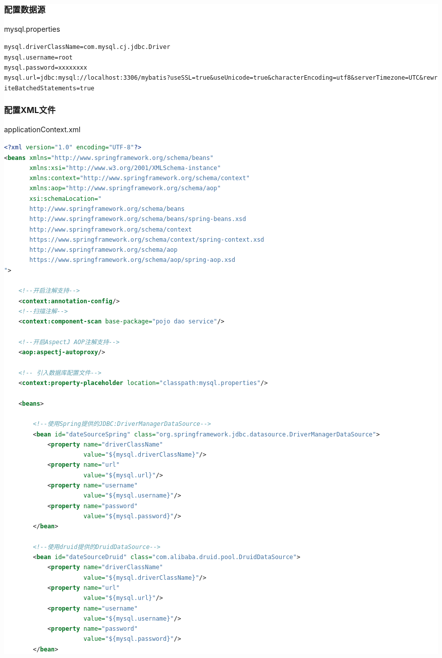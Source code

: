 ### 配置数据源
mysql.properties
```properties
mysql.driverClassName=com.mysql.cj.jdbc.Driver
mysql.username=root
mysql.password=xxxxxxxx
mysql.url=jdbc:mysql://localhost:3306/mybatis?useSSL=true&useUnicode=true&characterEncoding=utf8&serverTimezone=UTC&rewriteBatchedStatements=true
```
### 配置XML文件
applicationContext.xml
```xml
<?xml version="1.0" encoding="UTF-8"?>
<beans xmlns="http://www.springframework.org/schema/beans"
       xmlns:xsi="http://www.w3.org/2001/XMLSchema-instance"
       xmlns:context="http://www.springframework.org/schema/context"
       xmlns:aop="http://www.springframework.org/schema/aop"
       xsi:schemaLocation="
       http://www.springframework.org/schema/beans
       http://www.springframework.org/schema/beans/spring-beans.xsd
       http://www.springframework.org/schema/context
       https://www.springframework.org/schema/context/spring-context.xsd
       http://www.springframework.org/schema/aop
       https://www.springframework.org/schema/aop/spring-aop.xsd
">

    <!--开启注解支持-->
    <context:annotation-config/>
    <!--扫描注解-->
    <context:component-scan base-package="pojo dao service"/>

    <!--开启AspectJ AOP注解支持-->
    <aop:aspectj-autoproxy/>
  
    <!-- 引入数据库配置文件-->
    <context:property-placeholder location="classpath:mysql.properties"/>

    <beans>
      
        <!--使用Spring提供的JDBC:DriverManagerDataSource-->
        <bean id="dateSourceSpring" class="org.springframework.jdbc.datasource.DriverManagerDataSource">
            <property name="driverClassName"
                      value="${mysql.driverClassName}"/>
            <property name="url"
                      value="${mysql.url}"/>
            <property name="username"
                      value="${mysql.username}"/>
            <property name="password"
                      value="${mysql.password}"/>
        </bean>

        <!--使用druid提供的DruidDataSource-->
        <bean id="dateSourceDruid" class="com.alibaba.druid.pool.DruidDataSource">
            <property name="driverClassName"
                      value="${mysql.driverClassName}"/>
            <property name="url"
                      value="${mysql.url}"/>
            <property name="username"
                      value="${mysql.username}"/>
            <property name="password"
                      value="${mysql.password}"/>
        </bean>
```